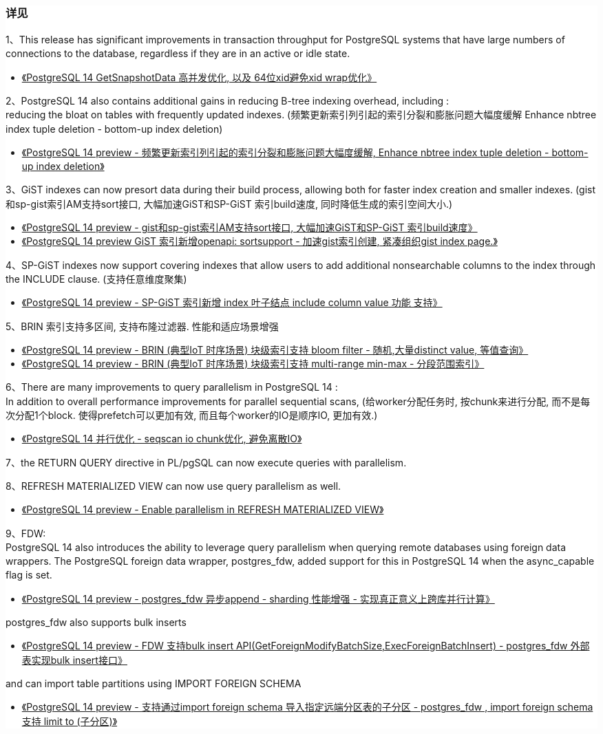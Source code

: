 ### 详见  
1、This release has significant improvements in transaction throughput for PostgreSQL systems that have large numbers of connections to the database, regardless if they are in an active or idle state.  
- [《PostgreSQL 14 GetSnapshotData 高并发优化, 以及 64位xid避免xid wrap优化》](../202008/20200812_01.md)      
  
2、PostgreSQL 14 also contains additional gains in reducing B-tree indexing overhead, including :   
reducing the bloat on tables with frequently updated indexes. (频繁更新索引列引起的索引分裂和膨胀问题大幅度缓解 Enhance nbtree index tuple deletion - bottom-up index deletion)  
- [《PostgreSQL 14 preview - 频繁更新索引列引起的索引分裂和膨胀问题大幅度缓解, Enhance nbtree index tuple deletion - bottom-up index deletion》](../202101/20210116_01.md)      
  
3、GiST indexes can now presort data during their build process, allowing both for faster index creation and smaller indexes.  (gist和sp-gist索引AM支持sort接口, 大幅加速GiST和SP-GiST 索引build速度, 同时降低生成的索引空间大小.)      
- [《PostgreSQL 14 preview - gist和sp-gist索引AM支持sort接口, 大幅加速GiST和SP-GiST 索引build速度》](../202104/20210408_07.md)      
- [《PostgreSQL 14 preview  GiST 索引新增openapi: sortsupport - 加速gist索引创建, 紧凑组织gist index page.》](../202009/20200920_02.md)      
  
4、SP-GiST indexes now support covering indexes that allow users to add additional nonsearchable columns to the index through the INCLUDE clause. (支持任意维度聚集)  
- [《PostgreSQL 14 preview - SP-GiST 索引新增 index 叶子结点 include column value 功能 支持》](../202104/20210406_04.md)      
  
5、BRIN 索引支持多区间, 支持布隆过滤器. 性能和适应场景增强   
- [《PostgreSQL 14 preview - BRIN (典型IoT 时序场景) 块级索引支持 bloom filter - 随机,大量distinct value, 等值查询》](../202103/20210326_02.md)      
- [《PostgreSQL 14 preview - BRIN (典型IoT 时序场景) 块级索引支持 multi-range min-max  - 分段范围索引》](../202103/20210326_01.md)      
  
6、There are many improvements to query parallelism in PostgreSQL 14 :   
In addition to overall performance improvements for parallel sequential scans, (给worker分配任务时, 按chunk来进行分配, 而不是每次分配1个block. 使得prefetch可以更加有效, 而且每个worker的IO是顺序IO, 更加有效.)    
- [《PostgreSQL 14 并行优化 - seqscan io chunk优化, 避免离散IO》](../202007/20200727_03.md)      
  
7、the RETURN QUERY directive in PL/pgSQL can now execute queries with parallelism.   
  
8、REFRESH MATERIALIZED VIEW can now use query parallelism as well.  
- [《PostgreSQL 14 preview - Enable parallelism in REFRESH MATERIALIZED VIEW》](../202103/20210318_01.md)        
  
9、FDW:   
PostgreSQL 14 also introduces the ability to leverage query parallelism when querying remote databases using foreign data wrappers. The PostgreSQL foreign data wrapper, postgres_fdw, added support for this in PostgreSQL 14 when the async_capable flag is set.   
- [《PostgreSQL 14 preview - postgres_fdw 异步append - sharding 性能增强 - 实现真正意义上跨库并行计算》](../202010/20201010_05.md)      
  
postgres_fdw also supports bulk inserts   
- [《PostgreSQL 14 preview - FDW 支持bulk insert API(GetForeignModifyBatchSize,ExecForeignBatchInsert) - postgres_fdw 外部表实现bulk insert接口》](../202101/20210121_01.md)      
  
and can import table partitions using IMPORT FOREIGN SCHEMA   
- [《PostgreSQL 14 preview - 支持通过import foreign schema 导入指定远端分区表的子分区 - postgres_fdw , import foreign schema 支持 limit to (子分区)》](../202104/20210407_02.md)      
  